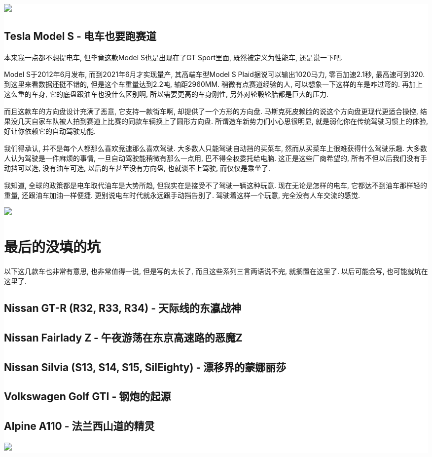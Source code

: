 ![](https://pic.imgdb.cn/item/6134936d44eaada7399285e8.jpg)


## Tesla Model S - 电车也要跑赛道

本来我一点都不想提电车, 但毕竟这款Model S也是出现在了GT Sport里面, 既然被定义为性能车, 还是说一下吧.

Model S于2012年6月发布, 而到2021年6月才实现量产, 其高端车型Model S Plaid据说可以输出1020马力, 零百加速2.1秒, 最高速可到320. 到这里来看数据还挺不错的, 但是这个车重量达到2.2吨, 轴距2960MM. 稍微有点赛道经验的人, 可以想象一下这样的车是咋过弯的. 再加上这么重的车身, 它的底盘跟油车也没什么区别啊, 所以需要更高的车身刚性, 另外对轮毂轮胎都是巨大的压力.

而且这款车的方向盘设计充满了恶意, 它支持一款街车啊, 却提供了一个方形的方向盘. 马斯克死皮赖脸的说这个方向盘更现代更适合操控, 结果没几天自家车队被人拍到赛道上比赛的同款车辆换上了圆形方向盘. 所谓造车新势力们小心思很明显, 就是弱化你在传统驾驶习惯上的体验, 好让你依赖它的自动驾驶功能.

我们得承认, 并不是每个人都那么喜欢竞速那么喜欢驾驶. 大多数人只能驾驶自动挡的买菜车, 然而从买菜车上很难获得什么驾驶乐趣. 大多数人认为驾驶是一件麻烦的事情, 一旦自动驾驶能稍微有那么一点用, 巴不得全权委托给电脑. 这正是这些厂商希望的, 所有不但以后我们没有手动挡可以选, 没有油车可选, 以后的车甚至没有方向盘, 也就谈不上驾驶, 而仅仅是乘坐了.

我知道, 全球的政策都是电车取代油车是大势所趋, 但我实在是接受不了驾驶一辆这种玩意.
现在无论是怎样的电车, 它都达不到油车那样轻的重量, 还跟油车加油一样便捷. 更别说电车时代就永远跟手动挡告别了. 驾驶着这样一个玩意, 完全没有人车交流的感觉.

![](https://pic.imgdb.cn/item/6134937344eaada73992912e.jpg)

# 最后的没填的坑

以下这几款车也非常有意思, 也非常值得一说, 但是写的太长了, 而且这些系列三言两语说不完, 就搁置在这里了.
以后可能会写, 也可能就坑在这里了.

## Nissan GT-R (R32, R33, R34) - 天际线的东瀛战神

## Nissan Fairlady Z - 午夜游荡在东京高速路的恶魔Z

## Nissan Silvia (S13, S14, S15, SilEighty) - 漂移界的蒙娜丽莎

## Volkswagen Golf GTI - 钢炮的起源

## Alpine A110 - 法兰西山道的精灵

![](https://pic.imgdb.cn/item/6134937944eaada739929bd4.jpg)
